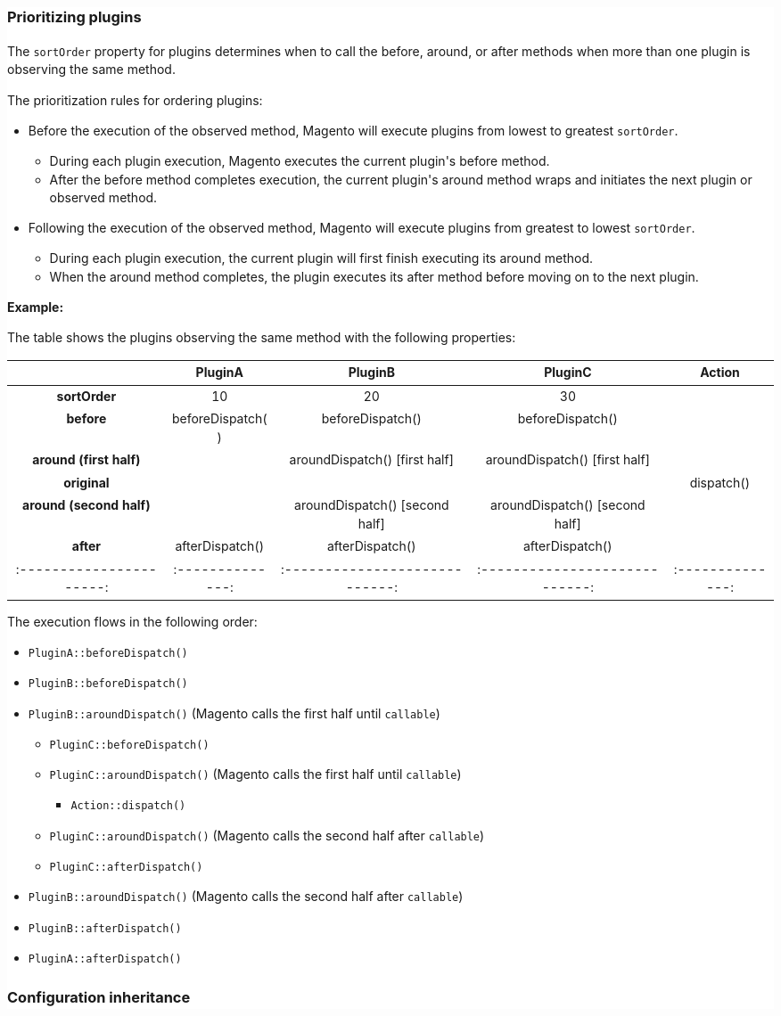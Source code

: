 ### Prioritizing plugins

The `sortOrder` property for plugins determines when to call the before, around, or after methods when more than one plugin is observing the same method.

The prioritization rules for ordering plugins:

*  Before the execution of the observed method, Magento will execute plugins from lowest to greatest `sortOrder`.

   *  During each plugin execution, Magento executes the current plugin's before method.
   *  After the before method completes execution, the current plugin's around method wraps and initiates the next plugin or observed method.

*  Following the execution of the observed method, Magento will execute plugins from greatest to lowest `sortOrder`.

   *  During each plugin execution, the current plugin will first finish executing its around method.
   *  When the around method completes, the plugin executes its after method before moving on to the next plugin.

**Example:**

The table shows the plugins observing the same method with the following properties:

|                          | PluginA          | PluginB                        | PluginC                        | Action           |
| :----------------------: | :--------------: | :----------------------------: | :----------------------------: | :--------------: |
| **sortOrder**            | 10               | 20                             | 30                             |                  |
| **before**               | beforeDispatch() | beforeDispatch()               | beforeDispatch()               |                  |
| **around (first half)**  |                  | aroundDispatch() [first half]  | aroundDispatch() [first half]  |                  |
| **original**             |                  |                                |                                | dispatch()       |
| **around (second half)** |                  | aroundDispatch() [second half] | aroundDispatch() [second half] |                  |
| **after**                | afterDispatch()  | afterDispatch()                | afterDispatch()                |                  |
| :----------------------: | :--------------: | :----------------------------: | :----------------------------: | :--------------: |

The execution flows in the following order:

*  `PluginA::beforeDispatch()`
*  `PluginB::beforeDispatch()`
*  `PluginB::aroundDispatch()` (Magento calls the first half until `callable`)

   *  `PluginC::beforeDispatch()`
   *  `PluginC::aroundDispatch()` (Magento calls the first half until `callable`)

      *  `Action::dispatch()`

   *  `PluginC::aroundDispatch()` (Magento calls the second half after `callable`)
   *  `PluginC::afterDispatch()`

*  `PluginB::aroundDispatch()` (Magento calls the second half after `callable`)
*  `PluginB::afterDispatch()`
*  `PluginA::afterDispatch()`

### Configuration inheritance

